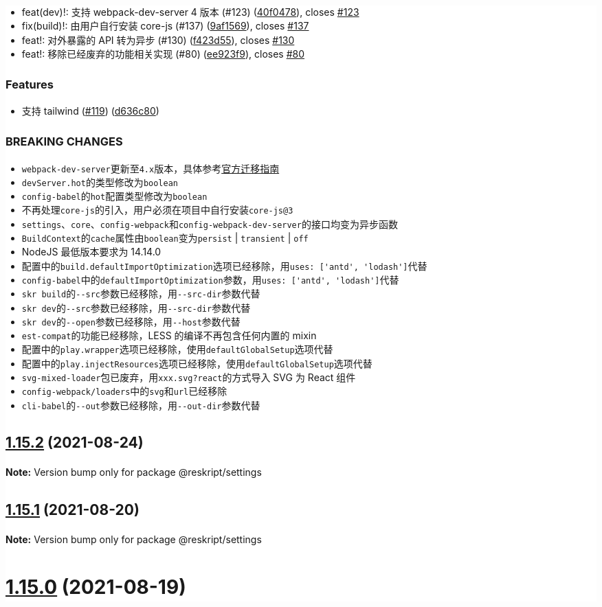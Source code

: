- feat(dev)!: 支持 webpack-dev-server 4 版本 (#123) ([40f0478](https://github.com/ecomfe/reskript/commit/40f047851e36c37e1f572e4945d9872e1bc11edf)), closes [#123](https://github.com/ecomfe/reskript/issues/123)
- fix(build)!: 由用户自行安装 core-js (#137) ([9af1569](https://github.com/ecomfe/reskript/commit/9af1569255ae166771be8a0ccaef4e133b5bc7d9)), closes [#137](https://github.com/ecomfe/reskript/issues/137)
- feat!: 对外暴露的 API 转为异步 (#130) ([f423d55](https://github.com/ecomfe/reskript/commit/f423d55efc890abd54e8958d4005c0285c91252d)), closes [#130](https://github.com/ecomfe/reskript/issues/130)
- feat!: 移除已经废弃的功能相关实现 (#80) ([ee923f9](https://github.com/ecomfe/reskript/commit/ee923f9794840a512afbba74f3113c8016a0e5cc)), closes [#80](https://github.com/ecomfe/reskript/issues/80)

### Features

- 支持 tailwind ([#119](https://github.com/ecomfe/reskript/issues/119)) ([d636c80](https://github.com/ecomfe/reskript/commit/d636c804ddfbaae00674682a86cec5ec32ff9265))

### BREAKING CHANGES

- `webpack-dev-server`更新至`4.x`版本，具体参考[官方迁移指南](https://github.com/webpack/webpack-dev-server/blob/master/migration-v4.md)
- `devServer.hot`的类型修改为`boolean`
- `config-babel`的`hot`配置类型修改为`boolean`
- 不再处理`core-js`的引入，用户必须在项目中自行安装`core-js@3`
- `settings`、`core`、`config-webpack`和`config-webpack-dev-server`的接口均变为异步函数
- `BuildContext`的`cache`属性由`boolean`变为`persist` | `transient` | `off`
- NodeJS 最低版本要求为 14.14.0
- 配置中的`build.defaultImportOptimization`选项已经移除，用`uses: ['antd', 'lodash']`代替
- `config-babel`中的`defaultImportOptimization`参数，用`uses: ['antd', 'lodash']`代替
- `skr build`的`--src`参数已经移除，用`--src-dir`参数代替
- `skr dev`的`--src`参数已经移除，用`--src-dir`参数代替
- `skr dev`的`--open`参数已经移除，用`--host`参数代替
- `est-compat`的功能已经移除，LESS 的编译不再包含任何内置的 mixin
- 配置中的`play.wrapper`选项已经移除，使用`defaultGlobalSetup`选项代替
- 配置中的`play.injectResources`选项已经移除，使用`defaultGlobalSetup`选项代替
- `svg-mixed-loader`包已废弃，用`xxx.svg?react`的方式导入 SVG 为 React 组件
- `config-webpack/loaders`中的`svg`和`url`已经移除
- `cli-babel`的`--out`参数已经移除，用`--out-dir`参数代替

## [1.15.2](https://github.com/ecomfe/reskript/compare/v1.15.1...v1.15.2) (2021-08-24)

**Note:** Version bump only for package @reskript/settings

## [1.15.1](https://github.com/ecomfe/reskript/compare/v1.15.0...v1.15.1) (2021-08-20)

**Note:** Version bump only for package @reskript/settings

# [1.15.0](https://github.com/ecomfe/reskript/compare/v1.14.2...v1.15.0) (2021-08-19)
